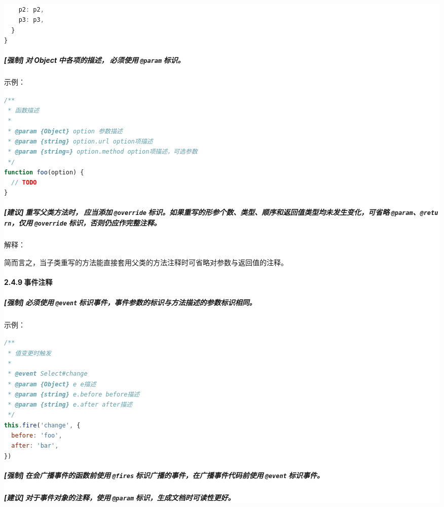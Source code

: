 ```javascript
    p2: p2,
    p3: p3,
  }
}
```

##### [强制] 对 Object 中各项的描述， 必须使用 `@param` 标识。

示例：

```javascript
/**
 * 函数描述
 *
 * @param {Object} option 参数描述
 * @param {string} option.url option项描述
 * @param {string=} option.method option项描述，可选参数
 */
function foo(option) {
  // TODO
}
```

##### [建议] 重写父类方法时， 应当添加 `@override` 标识。如果重写的形参个数、类型、顺序和返回值类型均未发生变化，可省略 `@param`、`@return`，仅用 `@override` 标识，否则仍应作完整注释。

解释：

简而言之，当子类重写的方法能直接套用父类的方法注释时可省略对参数与返回值的注释。

#### 2.4.9 事件注释

##### [强制] 必须使用 `@event` 标识事件，事件参数的标识与方法描述的参数标识相同。

示例：

```javascript
/**
 * 值变更时触发
 *
 * @event Select#change
 * @param {Object} e e描述
 * @param {string} e.before before描述
 * @param {string} e.after after描述
 */
this.fire('change', {
  before: 'foo',
  after: 'bar',
})
```

##### [强制] 在会广播事件的函数前使用 `@fires` 标识广播的事件，在广播事件代码前使用 `@event` 标识事件。

##### [建议] 对于事件对象的注释，使用 `@param` 标识，生成文档时可读性更好。
